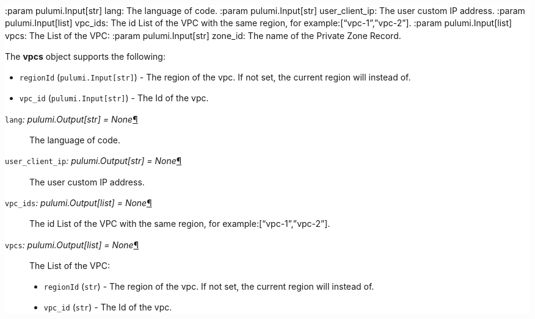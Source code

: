 :param pulumi.Input[str] lang: The language of code.
:param pulumi.Input[str] user_client_ip: The user custom IP address.
:param pulumi.Input[list] vpc_ids: The id List of the VPC with the same region, for example:[“vpc-1”,”vpc-2”]. 
:param pulumi.Input[list] vpcs: The List of the VPC:
:param pulumi.Input[str] zone_id: The name of the Private Zone Record.</p>
<p>The <strong>vpcs</strong> object supports the following:</p>
<ul class="simple">
<li><p><code class="docutils literal notranslate"><span class="pre">regionId</span></code> (<code class="docutils literal notranslate"><span class="pre">pulumi.Input[str]</span></code>) - The region of the vpc. If not set, the current region will instead of.</p></li>
<li><p><code class="docutils literal notranslate"><span class="pre">vpc_id</span></code> (<code class="docutils literal notranslate"><span class="pre">pulumi.Input[str]</span></code>) - The Id of the vpc.</p></li>
</ul>
<dl class="py attribute">
<dt id="pulumi_alicloud.pvtz.ZoneAttachment.lang">
<code class="sig-name descname">lang</code><em class="property">: pulumi.Output[str]</em><em class="property"> = None</em><a class="headerlink" href="#pulumi_alicloud.pvtz.ZoneAttachment.lang" title="Permalink to this definition">¶</a></dt>
<dd><p>The language of code.</p>
</dd></dl>

<dl class="py attribute">
<dt id="pulumi_alicloud.pvtz.ZoneAttachment.user_client_ip">
<code class="sig-name descname">user_client_ip</code><em class="property">: pulumi.Output[str]</em><em class="property"> = None</em><a class="headerlink" href="#pulumi_alicloud.pvtz.ZoneAttachment.user_client_ip" title="Permalink to this definition">¶</a></dt>
<dd><p>The user custom IP address.</p>
</dd></dl>

<dl class="py attribute">
<dt id="pulumi_alicloud.pvtz.ZoneAttachment.vpc_ids">
<code class="sig-name descname">vpc_ids</code><em class="property">: pulumi.Output[list]</em><em class="property"> = None</em><a class="headerlink" href="#pulumi_alicloud.pvtz.ZoneAttachment.vpc_ids" title="Permalink to this definition">¶</a></dt>
<dd><p>The id List of the VPC with the same region, for example:[“vpc-1”,”vpc-2”].</p>
</dd></dl>

<dl class="py attribute">
<dt id="pulumi_alicloud.pvtz.ZoneAttachment.vpcs">
<code class="sig-name descname">vpcs</code><em class="property">: pulumi.Output[list]</em><em class="property"> = None</em><a class="headerlink" href="#pulumi_alicloud.pvtz.ZoneAttachment.vpcs" title="Permalink to this definition">¶</a></dt>
<dd><p>The List of the VPC:</p>
<ul class="simple">
<li><p><code class="docutils literal notranslate"><span class="pre">regionId</span></code> (<code class="docutils literal notranslate"><span class="pre">str</span></code>) - The region of the vpc. If not set, the current region will instead of.</p></li>
<li><p><code class="docutils literal notranslate"><span class="pre">vpc_id</span></code> (<code class="docutils literal notranslate"><span class="pre">str</span></code>) - The Id of the vpc.</p></li>
</ul>
</dd></dl>
